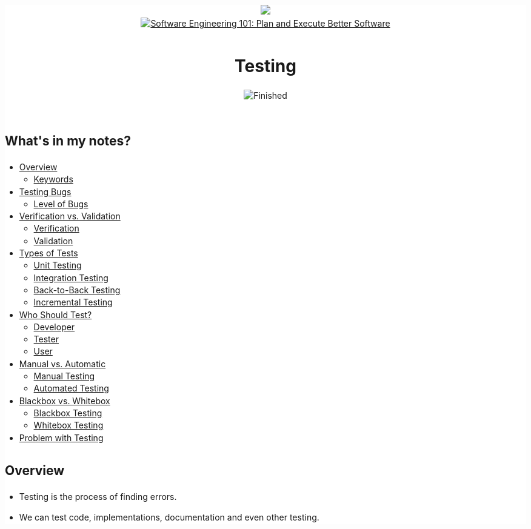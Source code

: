 
<div>
<div id="icon" align="center">
<img src="https://media3.giphy.com/media/v1.Y2lkPTc5MGI3NjExM3ZseHp6MDVnZTRheGNndnJ4eXlmYTI0ZHhidnY0b2R4MnU1enRlbSZlcD12MV9pbnRlcm5hbF9naWZfYnlfaWQmY3Q9cw/JWy2zBSXQ55W5Jh00D/giphy.gif" width="120"/>
</div>
<div id="title" align="center">
<a href="https://www.udemy.com/course/software-engineering-101/">
<img src="https://img.shields.io/badge/Software Engineering 101: Plan and Execute Better Software-white?logo=udemy&style=for-the-badge&color=D2CBCB" alt="Software Engineering 101: Plan and Execute Better Software" />
</a>
<h1>Testing</h1>
</div>
</div>
<div align="center">
<img src="https://img.shields.io/badge/Finished-2025--01--25-white?labelColor=2A6041&color=B6EFD4" alt="Finished" />
<br />
<br />
</div>

## What's in my notes?

- [Overview](#overview)
	- [Keywords](#keywords)
- [Testing Bugs](#testing-bugs)
	- [Level of Bugs](#level-of-bugs)
- [Verification vs. Validation](#verification-vs-validation)
	- [Verification](#verification)
	- [Validation](#validation)
- [Types of Tests](#types-of-tests)
	- [Unit Testing](#unit-testing)
	- [Integration Testing](#integration-testing)
	- [Back-to-Back Testing](#back-to-back-testing)
	- [Incremental Testing](#incremental-testing)
- [Who Should Test?](#who-should-test)
	- [Developer](#developer)
	- [Tester](#tester)
	- [User](#user)
- [Manual vs. Automatic](#manual-vs-automatic)
	- [Manual Testing](#manual-testing)
	- [Automated Testing](#automated-testing)
- [Blackbox vs. Whitebox](#blackbox-vs-whitebox)
	- [Blackbox Testing](#blackbox-testing)
	- [Whitebox Testing](#whitebox-testing)
- [Problem with Testing](#problem-with-testing)

## Overview

- Testing is the process of finding errors.

- We can test code, implementations, documentation and even other testing.
